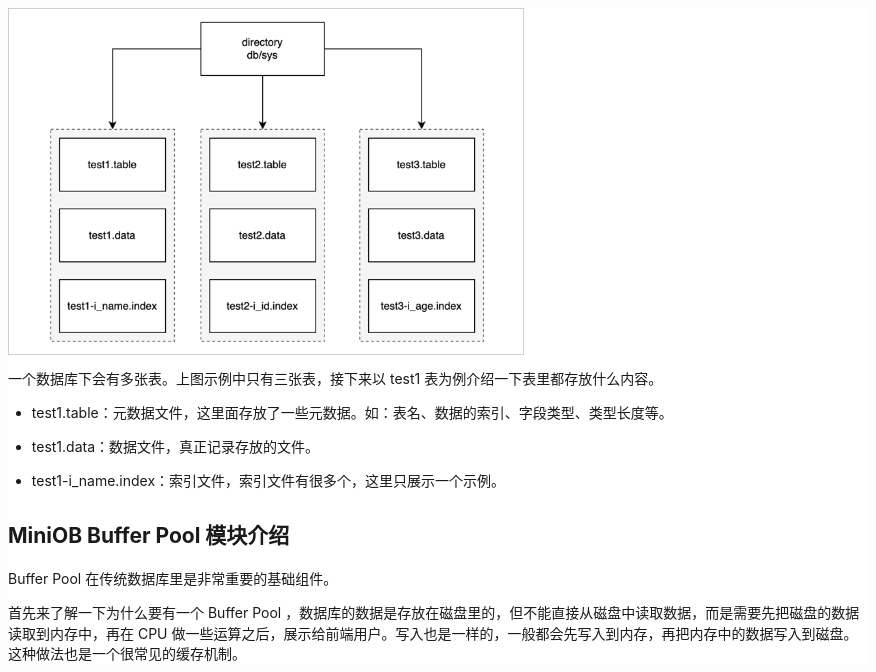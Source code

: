 <img src="images/miniob-buffer-pool-directory.png" width = "60%" alt="directory" align=center />

一个数据库下会有多张表。上图示例中只有三张表，接下来以 test1 表为例介绍一下表里都存放什么内容。

- test1.table：元数据文件，这里面存放了一些元数据。如：表名、数据的索引、字段类型、类型长度等。

- test1.data：数据文件，真正记录存放的文件。

- test1-i_name.index：索引文件，索引文件有很多个，这里只展示一个示例。

## MiniOB Buffer Pool 模块介绍

Buffer Pool 在传统数据库里是非常重要的基础组件。

首先来了解一下为什么要有一个 Buffer Pool ，数据库的数据是存放在磁盘里的，但不能直接从磁盘中读取数据，而是需要先把磁盘的数据读取到内存中，再在 CPU 做一些运算之后，展示给前端用户。写入也是一样的，一般都会先写入到内存，再把内存中的数据写入到磁盘。这种做法也是一个很常见的缓存机制。
